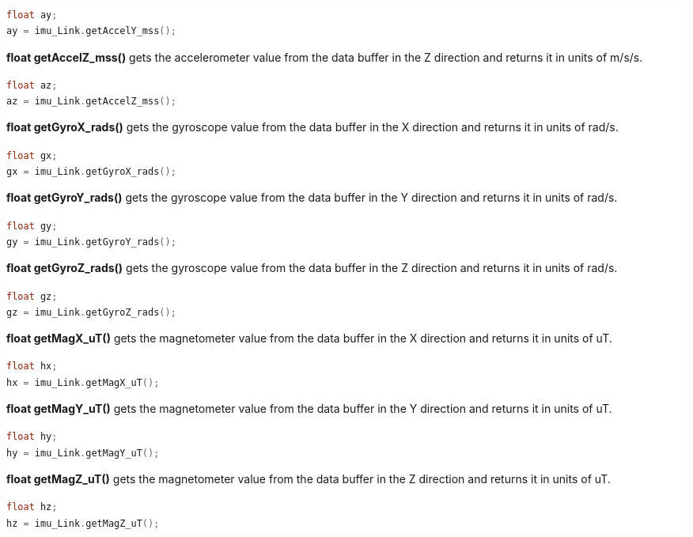 ```C++
float ay;
ay = imu_Link.getAccelY_mss();
```

**float getAccelZ_mss()** gets the accelerometer value from the data buffer in the Z direction and returns it in units of m/s/s.

```C++
float az;
az = imu_Link.getAccelZ_mss();
```

**float getGyroX_rads()** gets the gyroscope value from the data buffer in the X direction and returns it in units of rad/s.

```C++
float gx;
gx = imu_Link.getGyroX_rads();
```

**float getGyroY_rads()** gets the gyroscope value from the data buffer in the Y direction and returns it in units of rad/s.

```C++
float gy;
gy = imu_Link.getGyroY_rads();
```

**float getGyroZ_rads()** gets the gyroscope value from the data buffer in the Z direction and returns it in units of rad/s.

```C++
float gz;
gz = imu_Link.getGyroZ_rads();
```

**float getMagX_uT()** gets the magnetometer value from the data buffer in the X direction and returns it in units of uT.

```C++
float hx;
hx = imu_Link.getMagX_uT();
```

**float getMagY_uT()** gets the magnetometer value from the data buffer in the Y direction and returns it in units of uT.

```C++
float hy;
hy = imu_Link.getMagY_uT();
```

**float getMagZ_uT()** gets the magnetometer value from the data buffer in the Z direction and returns it in units of uT.

```C++
float hz;
hz = imu_Link.getMagZ_uT();
```
